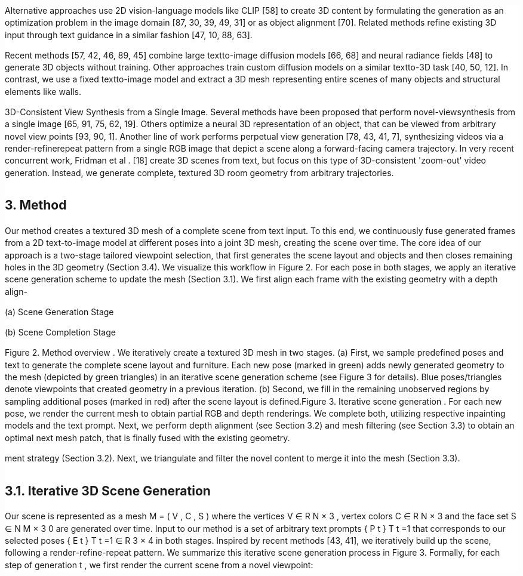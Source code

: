 Alternative approaches use 2D vision-language models like CLIP [58] to create 3D content by formulating the generation as an optimization problem in the image domain [87, 30, 39, 49, 31] or as object alignment [70]. Related methods refine existing 3D input through text guidance in a similar fashion [47, 10, 88, 63].

Recent methods [57, 42, 46, 89, 45] combine large textto-image diffusion models [66, 68] and neural radiance fields [48] to generate 3D objects without training. Other approaches train custom diffusion models on a similar textto-3D task [40, 50, 12]. In contrast, we use a fixed textto-image model and extract a 3D mesh representing entire scenes of many objects and structural elements like walls.

3D-Consistent View Synthesis from a Single Image. Several methods have been proposed that perform novel-viewsynthesis from a single image [65, 91, 75, 62, 19]. Others optimize a neural 3D representation of an object, that can be viewed from arbitrary novel view points [93, 90, 1]. Another line of work performs perpetual view generation [78, 43, 41, 7], synthesizing videos via a render-refinerepeat pattern from a single RGB image that depict a scene along a forward-facing camera trajectory. In very recent concurrent work, Fridman et al . [18] create 3D scenes from text, but focus on this type of 3D-consistent 'zoom-out' video generation. Instead, we generate complete, textured 3D room geometry from arbitrary trajectories.

## 3. Method

Our method creates a textured 3D mesh of a complete scene from text input. To this end, we continuously fuse generated frames from a 2D text-to-image model at different poses into a joint 3D mesh, creating the scene over time. The core idea of our approach is a two-stage tailored viewpoint selection, that first generates the scene layout and objects and then closes remaining holes in the 3D geometry (Section 3.4). We visualize this workflow in Figure 2. For each pose in both stages, we apply an iterative scene generation scheme to update the mesh (Section 3.1). We first align each frame with the existing geometry with a depth align-

(a) Scene Generation Stage



(b) Scene Completion Stage

Figure 2. Method overview . We iteratively create a textured 3D mesh in two stages. (a) First, we sample predefined poses and text to generate the complete scene layout and furniture. Each new pose (marked in green) adds newly generated geometry to the mesh (depicted by green triangles) in an iterative scene generation scheme (see Figure 3 for details). Blue poses/triangles denote viewpoints that created geometry in a previous iteration. (b) Second, we fill in the remaining unobserved regions by sampling additional poses (marked in red) after the scene layout is defined.Figure 3. Iterative scene generation . For each new pose, we render the current mesh to obtain partial RGB and depth renderings. We complete both, utilizing respective inpainting models and the text prompt. Next, we perform depth alignment (see Section 3.2) and mesh filtering (see Section 3.3) to obtain an optimal next mesh patch, that is finally fused with the existing geometry.



ment strategy (Section 3.2). Next, we triangulate and filter the novel content to merge it into the mesh (Section 3.3).

## 3.1. Iterative 3D Scene Generation

Our scene is represented as a mesh M = ( V , C , S ) where the vertices V ∈ R N × 3 , vertex colors C ∈ R N × 3 and the face set S ∈ N M × 3 0 are generated over time. Input to our method is a set of arbitrary text prompts { P t } T t =1 that corresponds to our selected poses { E t } T t =1 ∈ R 3 × 4 in both stages. Inspired by recent methods [43, 41], we iteratively build up the scene, following a render-refine-repeat pattern. We summarize this iterative scene generation process in Figure 3. Formally, for each step of generation t , we first render the current scene from a novel viewpoint:
